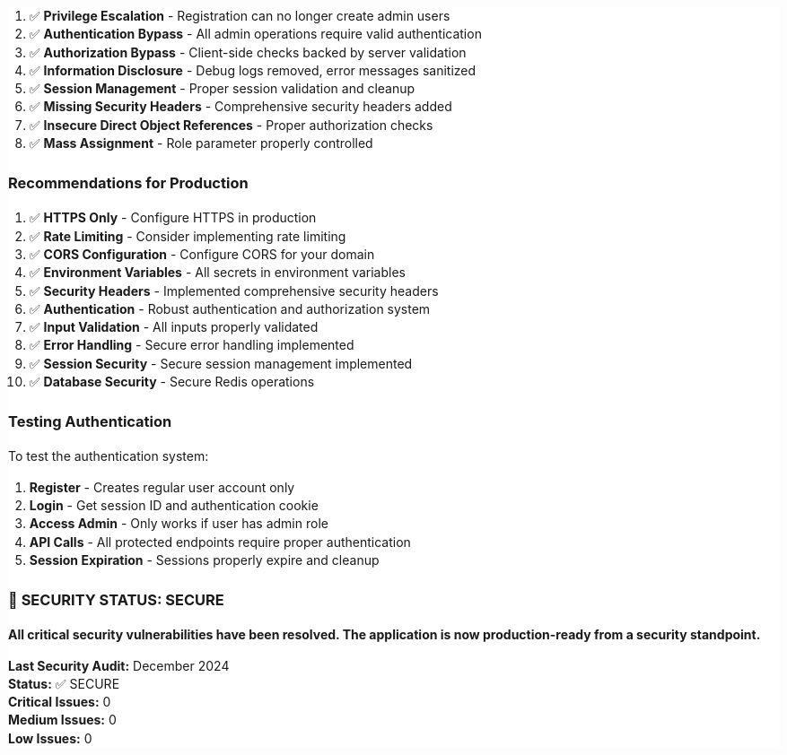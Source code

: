 1. ✅ **Privilege Escalation** - Registration can no longer create admin users
2. ✅ **Authentication Bypass** - All admin operations require valid authentication
3. ✅ **Authorization Bypass** - Client-side checks backed by server validation
4. ✅ **Information Disclosure** - Debug logs removed, error messages sanitized
5. ✅ **Session Management** - Proper session validation and cleanup
6. ✅ **Missing Security Headers** - Comprehensive security headers added
7. ✅ **Insecure Direct Object References** - Proper authorization checks
8. ✅ **Mass Assignment** - Role parameter properly controlled

### Recommendations for Production

1. ✅ **HTTPS Only** - Configure HTTPS in production
2. ✅ **Rate Limiting** - Consider implementing rate limiting
3. ✅ **CORS Configuration** - Configure CORS for your domain
4. ✅ **Environment Variables** - All secrets in environment variables
5. ✅ **Security Headers** - Implemented comprehensive security headers
6. ✅ **Authentication** - Robust authentication and authorization system
7. ✅ **Input Validation** - All inputs properly validated
8. ✅ **Error Handling** - Secure error handling implemented
9. ✅ **Session Security** - Secure session management implemented
10. ✅ **Database Security** - Secure Redis operations

### Testing Authentication

To test the authentication system:

1. **Register** - Creates regular user account only
2. **Login** - Get session ID and authentication cookie
3. **Access Admin** - Only works if user has admin role
4. **API Calls** - All protected endpoints require proper authentication
5. **Session Expiration** - Sessions properly expire and cleanup

### 🔐 **SECURITY STATUS: SECURE**

**All critical security vulnerabilities have been resolved. The application is now production-ready from a security standpoint.**

**Last Security Audit:** December 2024  
**Status:** ✅ SECURE  
**Critical Issues:** 0  
**Medium Issues:** 0  
**Low Issues:** 0 